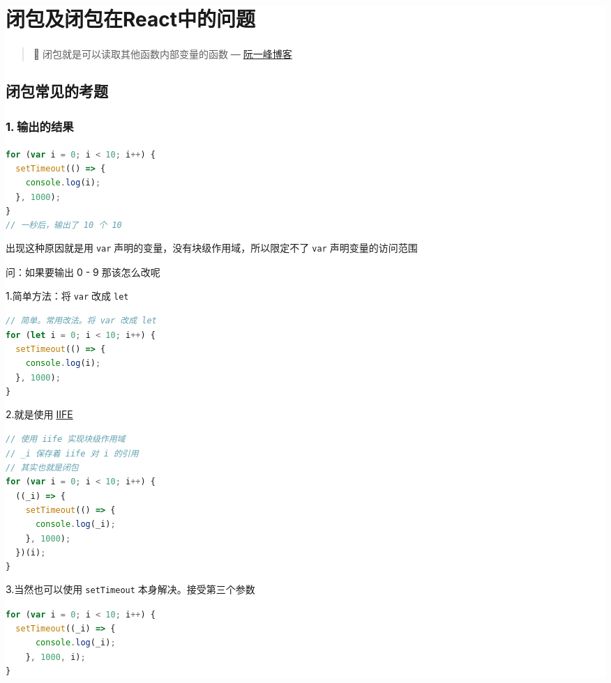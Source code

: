 # 闭包及闭包在React中的问题

> 🤺 闭包就是可以读取其他函数内部变量的函数 — [阮一峰博客](https://www.ruanyifeng.com/blog/2009/08/learning_javascript_closures.html)

## 闭包常见的考题

### 1. 输出的结果  


```JavaScript
for (var i = 0; i < 10; i++) {
  setTimeout(() => {
    console.log(i);
  }, 1000);
}
// 一秒后，输出了 10 个 10
``` 
出现这种原因就是用 ```var``` 声明的变量，没有块级作用域，所以限定不了 ```var``` 声明变量的访问范围

问：如果要输出 0 - 9 那该怎么改呢

1.简单方法：将 ```var``` 改成 ```let```

```JavaScript
// 简单。常用改法。将 var 改成 let
for (let i = 0; i < 10; i++) {
  setTimeout(() => {
    console.log(i);
  }, 1000);
}
```

2.就是使用 [IIFE](https://developer.mozilla.org/zh-CN/docs/Glossary/IIFE)

```JavaScript
// 使用 iife 实现块级作用域
// _i 保存着 iife 对 i 的引用
// 其实也就是闭包
for (var i = 0; i < 10; i++) {
  ((_i) => {
    setTimeout(() => {
      console.log(_i);
    }, 1000);
  })(i);
}
``` 

3.当然也可以使用 ```setTimeout``` 本身解决。接受第三个参数


```JavaScript
for (var i = 0; i < 10; i++) {
  setTimeout((_i) => {
      console.log(_i);
    }, 1000, i);
}
``` 
